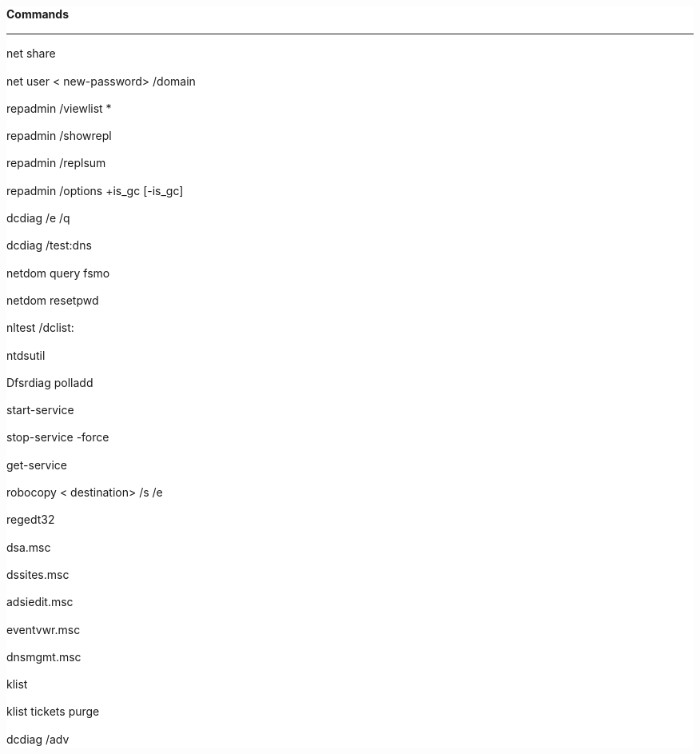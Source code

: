 
**Commands**

****

net share

net user <username> < new-password> /domain

repadmin /viewlist *

repadmin /showrepl

repadmin /replsum

repadmin /options <dc-name> +is_gc [-is_gc]

dcdiag /e /q

dcdiag /test:dns

netdom query fsmo

netdom resetpwd

nltest /dclist:<domain-name>

ntdsutil

Dfsrdiag polladd

start-service <service-name>

stop-service -force <service-name>

get-service <service-name>

robocopy <source> < destination> /s /e

regedt32

dsa.msc

dssites.msc

adsiedit.msc

eventvwr.msc

dnsmgmt.msc

klist

klist tickets purge

dcdiag /adv
